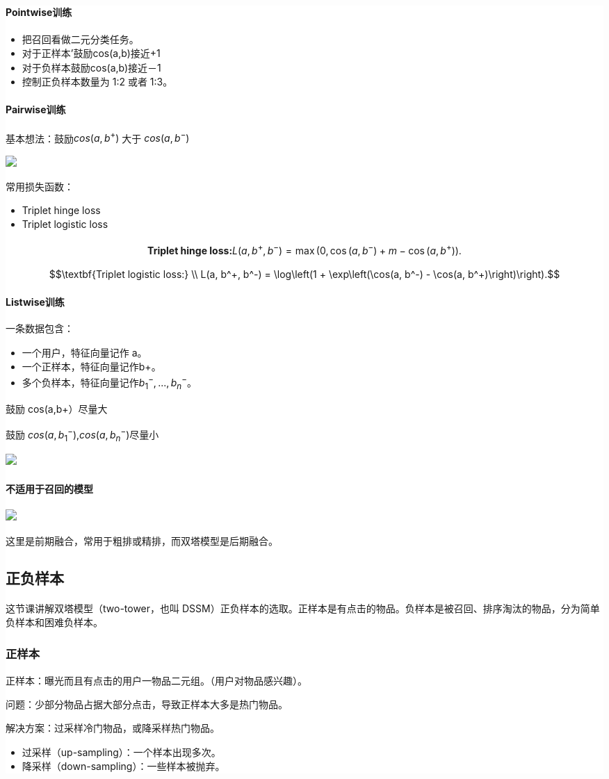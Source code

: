 #### Pointwise训练
- 把召回看做二元分类任务。
- 对于正样本’鼓励cos(a,b)接近+1
- 对于负样本鼓励cos(a,b)接近－1
- 控制正负样本数量为 1:2 或者 1:3。

#### Pairwise训练

基本想法：鼓励$cos(a, b^+)$ 大于 $cos(a,b^-)$

![](https://cdn.jsdelivr.net/gh/Rosefinch-Midsummer/MyImagesHost04/img20250309103557.png)

常用损失函数：
- Triplet hinge loss
- Triplet logistic loss

$$\textbf{Triplet hinge loss:} L(a, b^+, b^-) = \max\left( 0, \cos(a, b^-) + m - \cos(a, b^+) \right). $$

$$\textbf{Triplet logistic loss:} \\
L(a, b^+, b^-) = \log\left(1 + \exp\left(\cos(a, b^-) - \cos(a, b^+)\right)\right).$$

#### Listwise训练

一条数据包含：
- 一个用户，特征向量记作 a。
- 一个正样本，特征向量记作b+。
- 多个负样本，特征向量记作$b_1^-,...,b_n^-$。 

鼓励 cos(a,b+）尽量大

鼓励 $cos(a,b_1^{-})$,$cos(a,b_n^{-})$尽量小

![](https://cdn.jsdelivr.net/gh/Rosefinch-Midsummer/MyImagesHost04/img20250216094900.png)

#### 不适用于召回的模型

![](https://cdn.jsdelivr.net/gh/Rosefinch-Midsummer/MyImagesHost04/img20250216095822.png)

这里是前期融合，常用于粗排或精排，而双塔模型是后期融合。

## 正负样本

这节课讲解双塔模型（two-tower，也叫 DSSM）正负样本的选取。正样本是有点击的物品。负样本是被召回、排序淘汰的物品，分为简单负样本和困难负样本。

### 正样本

正样本：曝光而且有点击的用户一物品二元组。（用户对物品感兴趣）。

问题：少部分物品占据大部分点击，导致正样本大多是热门物品。

解决方案：过采样冷门物品，或降采样热门物品。

- 过采样（up-sampling）：一个样本出现多次。
- 降采样（down-sampling）：一些样本被抛弃。
